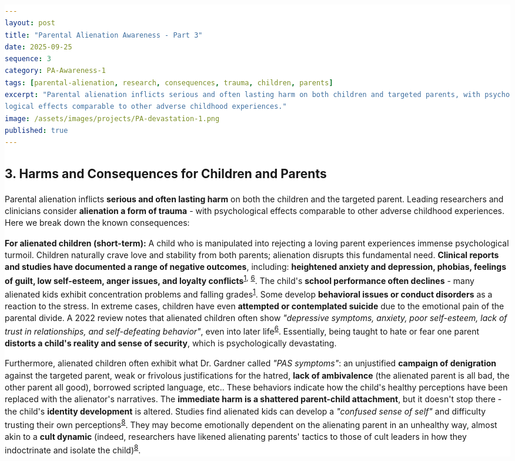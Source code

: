 ```yaml
---
layout: post
title: "Parental Alienation Awareness - Part 3"
date: 2025-09-25
sequence: 3
category: PA-Awareness-1
tags: [parental-alienation, research, consequences, trauma, children, parents]
excerpt: "Parental alienation inflicts serious and often lasting harm on both children and targeted parents, with psychological effects comparable to other adverse childhood experiences."
image: /assets/images/projects/PA-devastation-1.png
published: true
---
```

## 3. Harms and Consequences for Children and Parents

Parental alienation inflicts **serious and often lasting harm** on both the children and the targeted parent. Leading researchers and clinicians consider **alienation a form of trauma** - with psychological effects comparable to other adverse childhood experiences. Here we break down the known consequences:

**For alienated children (short-term):** A child who is manipulated into rejecting a loving parent experiences immense psychological turmoil. Children naturally crave love and stability from both parents; alienation disrupts this fundamental need. **Clinical reports and studies have documented a range of negative outcomes**, including: **heightened anxiety and depression, phobias, feelings of guilt, low self-esteem, anger issues, and loyalty conflicts**<sup id="ref-source-1_1_0_2_53_60"><a href="/projects/PA-Awareness-1/2025/09/25/parental-alienation-awareness-references/#ref-target-1_1_0_2_53_60">1</a>,</sup> <sup id="ref-source-1_6_0_5_269_277"><a href="/projects/PA-Awareness-1/2025/09/25/parental-alienation-awareness-references/#ref-target-1_6_0_5_269_277">6</a></sup>. The child's **school performance often declines** - many alienated kids exhibit concentration problems and falling grades<sup id="ref-source-1_1_0_2_53_57"><a href="/projects/PA-Awareness-1/2025/09/25/parental-alienation-awareness-references/#ref-target-1_1_0_2_53_57">1</a></sup>. Some develop **behavioral issues or conduct disorders** as a reaction to the stress<a id="ref-source-1_1_1_2_53_60"></a>. In extreme cases, children have even **attempted or contemplated suicide** due to the emotional pain of the parental divide<a id="ref-source-1_1_2_2_53_60"></a>. A 2022 review notes that alienated children often show *"depressive symptoms, anxiety, poor self-esteem, lack of trust in relationships, and self-defeating behavior"*, even into later life<sup id="ref-source-1_6_1_5_269_277"><a href="/projects/PA-Awareness-1/2025/09/25/parental-alienation-awareness-references/#ref-target-1_6_1_5_269_277">6</a></sup>. Essentially, being taught to hate or fear one parent **distorts a child's reality and sense of security**, which is psychologically devastating.

Furthermore, alienated children often exhibit what Dr. Gardner called *"PAS symptoms"*: an unjustified **campaign of denigration** against the targeted parent, weak or frivolous justifications for the hatred, **lack of ambivalence** (the alienated parent is all bad, the other parent all good), borrowed scripted language, etc.. These behaviors indicate how the child's healthy perceptions have been replaced with the alienator's narratives. The **immediate harm is a shattered parent-child attachment**, but it doesn't stop there - the child's **identity development** is altered. Studies find alienated kids can develop a *"confused sense of self"* and difficulty trusting their own perceptions<sup id="ref-source-1_9_0_18_243_252"><a href="/projects/PA-Awareness-1/2025/09/25/parental-alienation-awareness-references/#ref-target-1_9_0_18_243_252">8</a></sup>. They may become emotionally dependent on the alienating parent in an unhealthy way, almost akin to a **cult dynamic** (indeed, researchers have likened alienating parents' tactics to those of cult leaders in how they indoctrinate and isolate the child)<sup id="ref-source-1_9_0_18_211_220"><a href="/projects/PA-Awareness-1/2025/09/25/parental-alienation-awareness-references/#ref-target-1_9_0_18_211_220">8</a></sup>.
